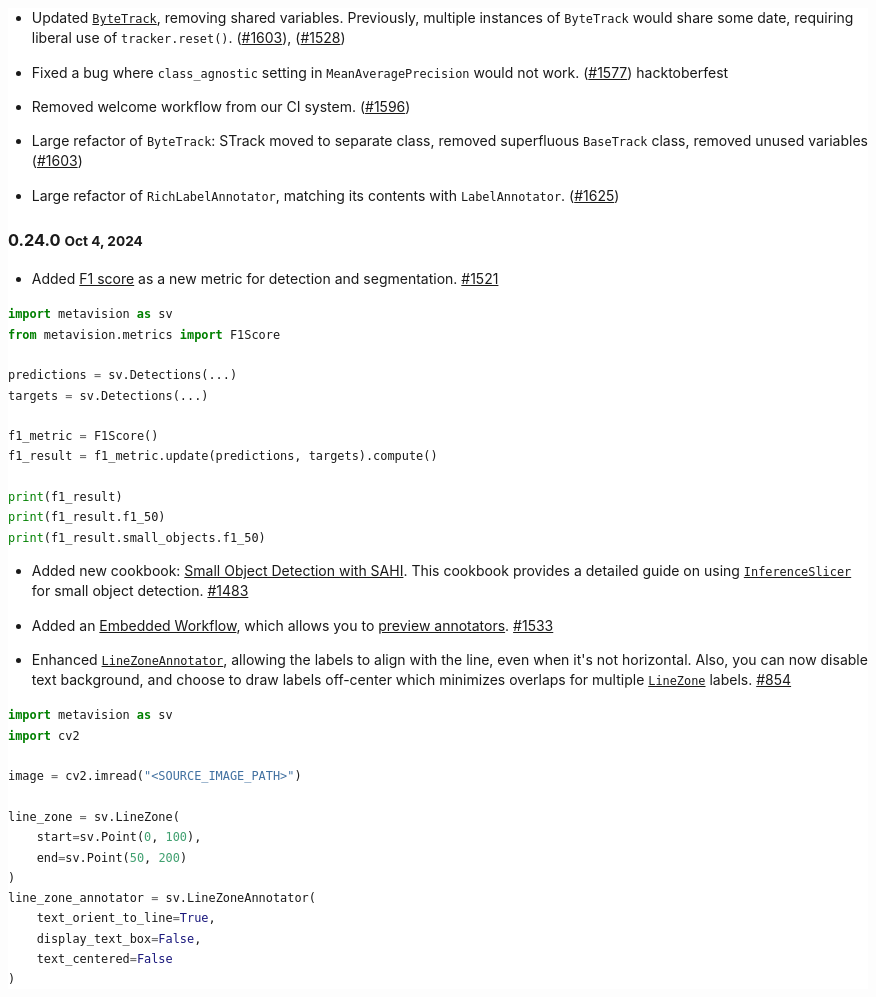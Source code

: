 - Updated [`ByteTrack`](https://metavision.khulnasoft.com/0.25.0/trackers/#metavision.tracker.byte_tracker.core.ByteTrack), removing shared variables. Previously, multiple instances of `ByteTrack` would share some date, requiring liberal use of `tracker.reset()`. ([#1603](https://github.com/khulnasoft/metavision/pull/1603)), ([#1528](https://github.com/khulnasoft/metavision/pull/1528))
- Fixed a bug where `class_agnostic` setting in `MeanAveragePrecision` would not work. ([#1577](https://github.com/khulnasoft/metavision/pull/1577)) hacktoberfest
- Removed welcome workflow from our CI system. ([#1596](https://github.com/khulnasoft/metavision/pull/1596))

- Large refactor of `ByteTrack`: STrack moved to separate class, removed superfluous `BaseTrack` class, removed unused variables ([#1603](https://github.com/khulnasoft/metavision/pull/1603))
- Large refactor of `RichLabelAnnotator`, matching its contents with `LabelAnnotator`. ([#1625](https://github.com/khulnasoft/metavision/pull/1625))

### 0.24.0 <small>Oct 4, 2024</small>

- Added [F1 score](https://metavision.khulnasoft.com/0.24.0/metrics/f1_score/#metavision.metrics.f1_score.F1Score) as a new metric for detection and segmentation. [#1521](https://github.com/khulnasoft/metavision/pull/1521)

```python
import metavision as sv
from metavision.metrics import F1Score

predictions = sv.Detections(...)
targets = sv.Detections(...)

f1_metric = F1Score()
f1_result = f1_metric.update(predictions, targets).compute()

print(f1_result)
print(f1_result.f1_50)
print(f1_result.small_objects.f1_50)
```

- Added new cookbook: [Small Object Detection with SAHI](https://metavision.khulnasoft.com/0.24.0/notebooks/small-object-detection-with-sahi/). This cookbook provides a detailed guide on using [`InferenceSlicer`](https://metavision.khulnasoft.com/0.24.0/detection/tools/inference_slicer/) for small object detection. [#1483](https://github.com/khulnasoft/metavision/pull/1483)

- Added an [Embedded Workflow](https://khulnasoft.com/workflows), which allows you to [preview annotators](https://metavision.khulnasoft.com/0.24.0/detection/annotators/). [#1533](https://github.com/khulnasoft/metavision/pull/1533)

- Enhanced [`LineZoneAnnotator`](https://metavision.khulnasoft.com/0.24.0/detection/tools/line_zone/#metavision.detection.line_zone.LineZoneAnnotator), allowing the labels to align with the line, even when it's not horizontal. Also, you can now disable text background, and choose to draw labels off-center which minimizes overlaps for multiple [`LineZone`](https://metavision.khulnasoft.com/0.24.0/detection/tools/line_zone/#metavision.detection.line_zone.LineZone) labels. [#854](https://github.com/khulnasoft/metavision/pull/854)

```python
import metavision as sv
import cv2

image = cv2.imread("<SOURCE_IMAGE_PATH>")

line_zone = sv.LineZone(
    start=sv.Point(0, 100),
    end=sv.Point(50, 200)
)
line_zone_annotator = sv.LineZoneAnnotator(
    text_orient_to_line=True,
    display_text_box=False,
    text_centered=False
)

```